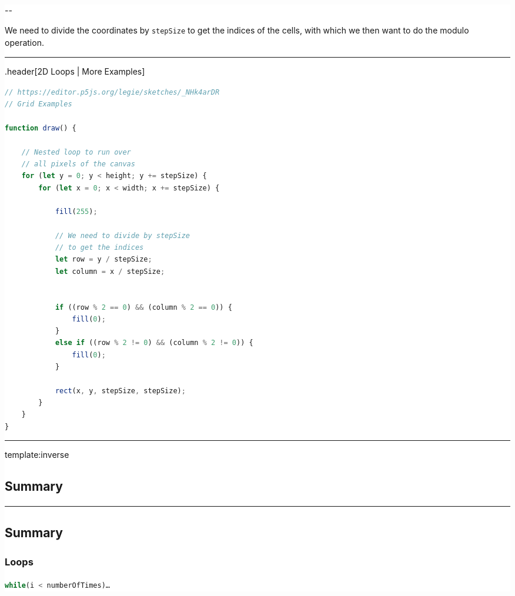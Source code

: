 --

We need to divide the coordinates by `stepSize` to get the indices of the cells, with which we then want to do the modulo operation. 


---
.header[2D Loops | More Examples]

```js
// https://editor.p5js.org/legie/sketches/_NHk4arDR
// Grid Examples

function draw() {

    // Nested loop to run over
    // all pixels of the canvas
    for (let y = 0; y < height; y += stepSize) {
        for (let x = 0; x < width; x += stepSize) {

            fill(255);

            // We need to divide by stepSize
            // to get the indices
            let row = y / stepSize;
            let column = x / stepSize;


            if ((row % 2 == 0) && (column % 2 == 0)) {
                fill(0);
            } 
            else if ((row % 2 != 0) && (column % 2 != 0)) {
                fill(0);
            }

            rect(x, y, stepSize, stepSize);
        }
    }
}
```

---
template:inverse

## Summary

---
## Summary

### Loops

```js
while(i < numberOfTimes)…
```
